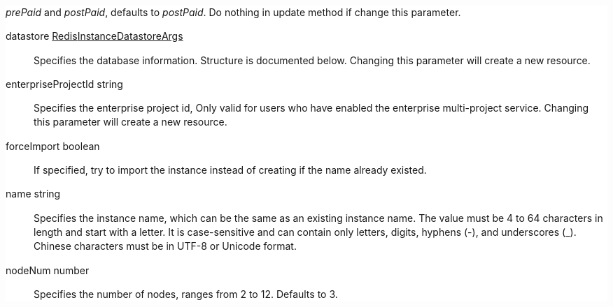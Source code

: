 <em>prePaid</em> and <em>postPaid</em>, defaults to <em>postPaid</em>. Do nothing in update method if change this parameter.</p>
</dd><dt class="property-optional property-replacement"
            title="Optional">
        <span id="datastore_nodejs">
<a data-swiftype-name="resource-property" data-swiftype-type="text" href="#datastore_nodejs" style="color: inherit; text-decoration: inherit;">datastore</a>
</span>
        <span class="property-indicator"></span>
        <span class="property-type"><a href="#redisinstancedatastore">Redis<wbr>Instance<wbr>Datastore<wbr>Args</a></span>
    </dt>
    <dd><p>Specifies the database information. Structure is documented below. Changing
this parameter will create a new resource.</p>
</dd><dt class="property-optional property-replacement"
            title="Optional">
        <span id="enterpriseprojectid_nodejs">
<a data-swiftype-name="resource-property" data-swiftype-type="text" href="#enterpriseprojectid_nodejs" style="color: inherit; text-decoration: inherit;">enterprise<wbr>Project<wbr>Id</a>
</span>
        <span class="property-indicator"></span>
        <span class="property-type">string</span>
    </dt>
    <dd><p>Specifies the enterprise project id, Only valid for users who
have enabled the enterprise multi-project service. Changing this parameter will create a new resource.</p>
</dd><dt class="property-optional"
            title="Optional">
        <span id="forceimport_nodejs">
<a data-swiftype-name="resource-property" data-swiftype-type="text" href="#forceimport_nodejs" style="color: inherit; text-decoration: inherit;">force<wbr>Import</a>
</span>
        <span class="property-indicator"></span>
        <span class="property-type">boolean</span>
    </dt>
    <dd><p>If specified, try to import the instance instead of creating if the name already
existed.</p>
</dd><dt class="property-optional"
            title="Optional">
        <span id="name_nodejs">
<a data-swiftype-name="resource-property" data-swiftype-type="text" href="#name_nodejs" style="color: inherit; text-decoration: inherit;">name</a>
</span>
        <span class="property-indicator"></span>
        <span class="property-type">string</span>
    </dt>
    <dd><p>Specifies the instance name, which can be the same as an existing instance name. The value
must be 4 to 64 characters in length and start with a letter. It is case-sensitive and can contain only letters,
digits, hyphens (-), and underscores (_). Chinese characters must be in UTF-8 or Unicode format.</p>
</dd><dt class="property-optional"
            title="Optional">
        <span id="nodenum_nodejs">
<a data-swiftype-name="resource-property" data-swiftype-type="text" href="#nodenum_nodejs" style="color: inherit; text-decoration: inherit;">node<wbr>Num</a>
</span>
        <span class="property-indicator"></span>
        <span class="property-type">number</span>
    </dt>
    <dd><p>Specifies the number of nodes, ranges from 2 to 12. Defaults to 3.</p>
</dd><dt class="property-optional"
            title="Optional">
        <span id="period_nodejs">